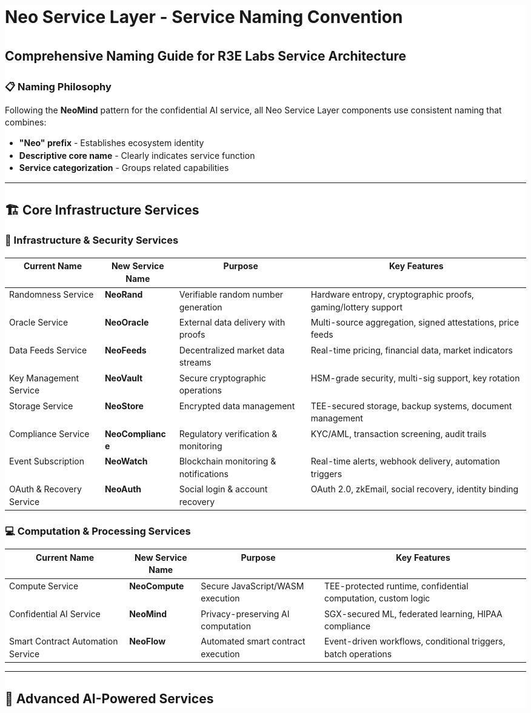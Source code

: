 # Neo Service Layer - Service Naming Convention
## Comprehensive Naming Guide for R3E Labs Service Architecture

### 📋 Naming Philosophy

Following the **NeoMind** pattern for the confidential AI service, all Neo Service Layer components use consistent naming that combines:
- **"Neo" prefix** - Establishes ecosystem identity
- **Descriptive core name** - Clearly indicates service function  
- **Service categorization** - Groups related capabilities

---

## 🏗️ Core Infrastructure Services

### **🔧 Infrastructure & Security Services**

| Current Name | **New Service Name** | **Purpose** | **Key Features** |
|--------------|---------------------|-------------|------------------|
| Randomness Service | **NeoRand** | Verifiable random number generation | Hardware entropy, cryptographic proofs, gaming/lottery support |
| Oracle Service | **NeoOracle** | External data delivery with proofs | Multi-source aggregation, signed attestations, price feeds |
| Data Feeds Service | **NeoFeeds** | Decentralized market data streams | Real-time pricing, financial data, market indicators |
| Key Management Service | **NeoVault** | Secure cryptographic operations | HSM-grade security, multi-sig support, key rotation |
| Storage Service | **NeoStore** | Encrypted data management | TEE-secured storage, backup systems, document management |
| Compliance Service | **NeoCompliance** | Regulatory verification & monitoring | KYC/AML, transaction screening, audit trails |
| Event Subscription | **NeoWatch** | Blockchain monitoring & notifications | Real-time alerts, webhook delivery, automation triggers |
| OAuth & Recovery Service | **NeoAuth** | Social login & account recovery | OAuth 2.0, zkEmail, social recovery, identity binding |

### **💻 Computation & Processing Services**

| Current Name | **New Service Name** | **Purpose** | **Key Features** |
|--------------|---------------------|-------------|------------------|
| Compute Service | **NeoCompute** | Secure JavaScript/WASM execution | TEE-protected runtime, confidential computation, custom logic |
| Confidential AI Service | **NeoMind** | Privacy-preserving AI computation | SGX-secured ML, federated learning, HIPAA compliance |
| Smart Contract Automation Service | **NeoFlow** | Automated smart contract execution | Event-driven workflows, conditional triggers, batch operations |

---

## 🧠 Advanced AI-Powered Services
